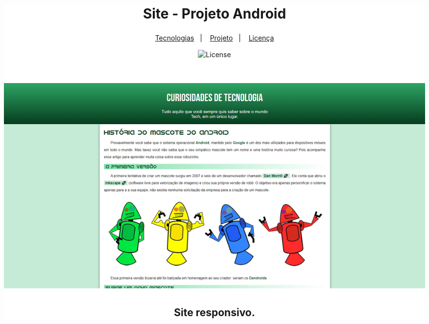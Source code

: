 <h1 align="center"> Site - Projeto Android </h1>

<p align="center">

</p>

<p align="center">
  <a href="#-tecnologias">Tecnologias</a>&nbsp;&nbsp;&nbsp;|&nbsp;&nbsp;&nbsp;
  <a href="#-projeto">Projeto</a>&nbsp;&nbsp;&nbsp;|&nbsp;&nbsp;&nbsp;
  <a href="#memo-licença">Licença</a>
</p>

<p align="center">
  <img alt="License" src="https://img.shields.io/static/v1?label=license&message=MIT&color=49AA26&labelColor=000000">
</p>

<br>

<p align="center">
  <img alt="Projeto Android" src=".github/preview.png" width="100%">
</p>

<h2 align="center">
    Site responsivo.
</h2>

<p align="center">